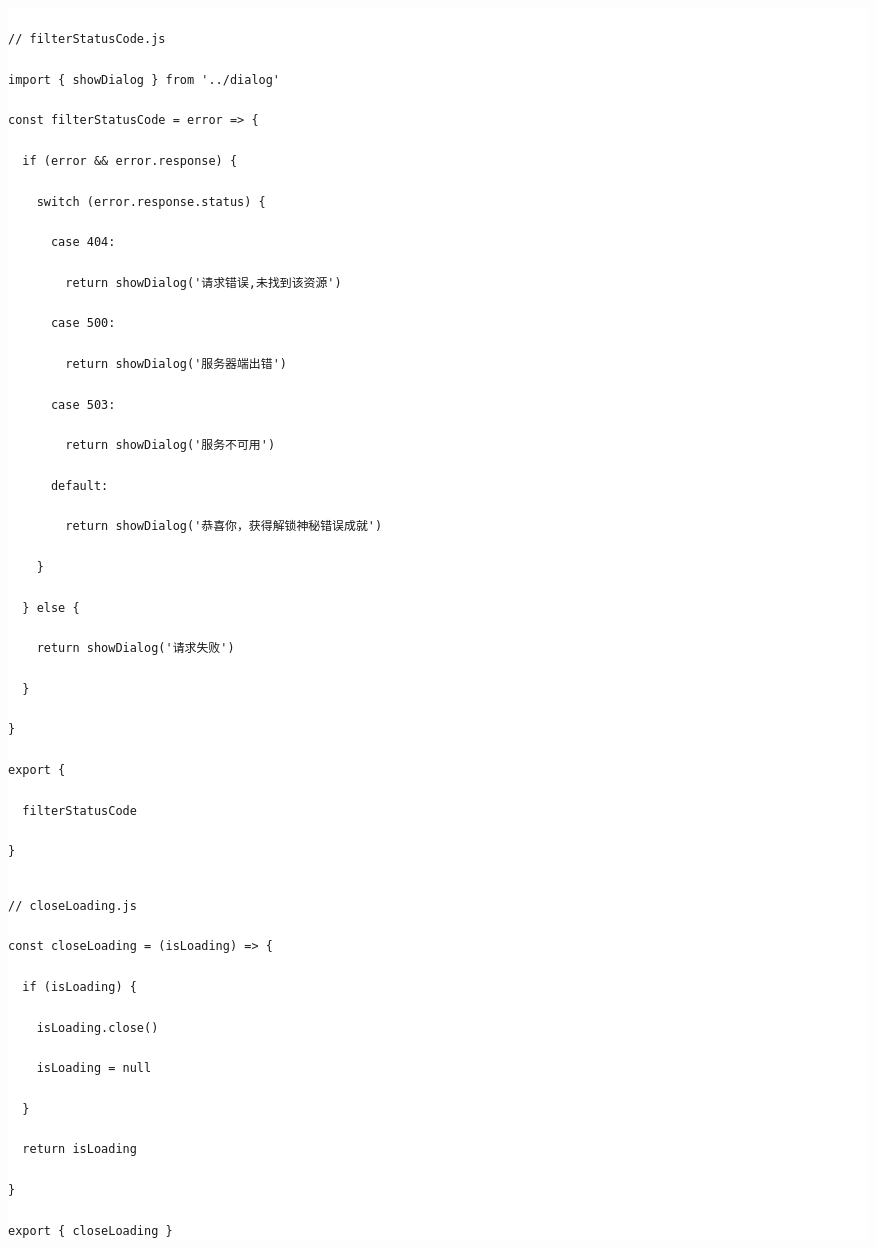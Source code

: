 ```

// filterStatusCode.js

import { showDialog } from '../dialog'

const filterStatusCode = error => {

  if (error && error.response) {

    switch (error.response.status) {

      case 404:

        return showDialog('请求错误,未找到该资源')

      case 500:

        return showDialog('服务器端出错')

      case 503:

        return showDialog('服务不可用')

      default:

        return showDialog('恭喜你，获得解锁神秘错误成就')

    }

  } else {

    return showDialog('请求失败')

  }

}

export {

  filterStatusCode

}

```

```

// closeLoading.js

const closeLoading = (isLoading) => {

  if (isLoading) {

    isLoading.close()

    isLoading = null

  }

  return isLoading

}

export { closeLoading }
```